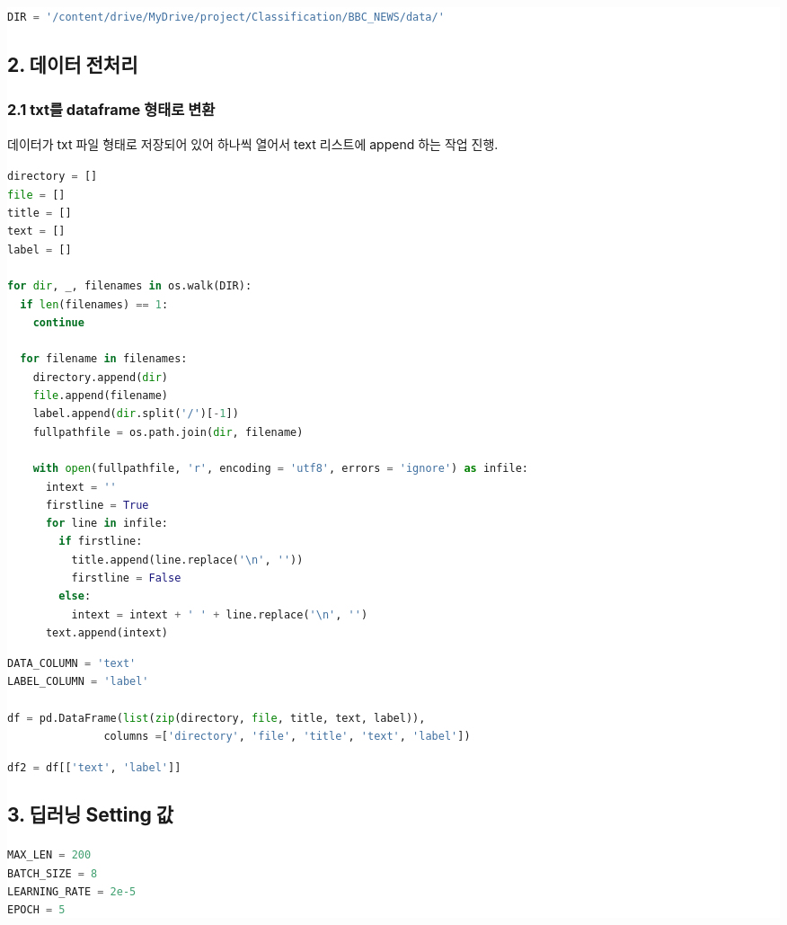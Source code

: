 
```python
DIR = '/content/drive/MyDrive/project/Classification/BBC_NEWS/data/'
```

## 2. 데이터 전처리
### 2.1 txt를 dataframe 형태로 변환
데이터가 txt 파일 형태로 저장되어 있어 하나씩 열어서 text 리스트에 append 하는 작업 진행.

```python
directory = []
file = []
title = []
text = []
label = []

for dir, _, filenames in os.walk(DIR):
  if len(filenames) == 1:
    continue
  
  for filename in filenames:
    directory.append(dir)
    file.append(filename)
    label.append(dir.split('/')[-1])
    fullpathfile = os.path.join(dir, filename)

    with open(fullpathfile, 'r', encoding = 'utf8', errors = 'ignore') as infile:
      intext = ''
      firstline = True
      for line in infile:
        if firstline:
          title.append(line.replace('\n', ''))
          firstline = False
        else:
          intext = intext + ' ' + line.replace('\n', '')
      text.append(intext)
```


```python
DATA_COLUMN = 'text'
LABEL_COLUMN = 'label'

df = pd.DataFrame(list(zip(directory, file, title, text, label)), 
               columns =['directory', 'file', 'title', 'text', 'label'])
```


```python
df2 = df[['text', 'label']]
```

## 3. 딥러닝 Setting 값
```python
MAX_LEN = 200
BATCH_SIZE = 8
LEARNING_RATE = 2e-5
EPOCH = 5
```
